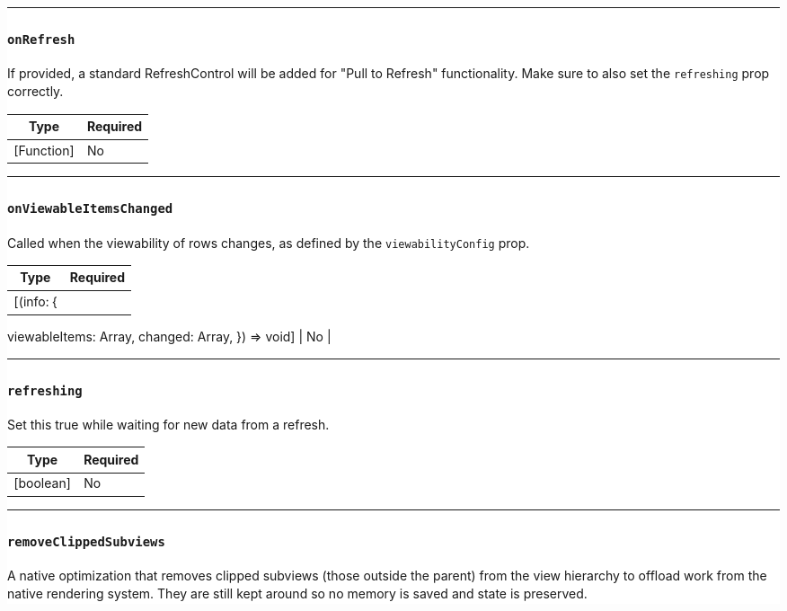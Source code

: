 


---

### `onRefresh`

If provided, a standard RefreshControl will be added for "Pull to Refresh" functionality. Make
sure to also set the `refreshing` prop correctly.

| Type | Required |
| - | - |
| [Function] | No |




---

### `onViewableItemsChanged`

Called when the viewability of rows changes, as defined by the
`viewabilityConfig` prop.

| Type | Required |
| - | - |
| [(info: {
  viewableItems: Array<ViewToken>,
  changed: Array<ViewToken>,
}) => void] | No |




---

### `refreshing`

Set this true while waiting for new data from a refresh.

| Type | Required |
| - | - |
| [boolean] | No |




---

### `removeClippedSubviews`

A native optimization that removes clipped subviews (those outside the parent) from the view
hierarchy to offload work from the native rendering system. They are still kept around so no
memory is saved and state is preserved.
